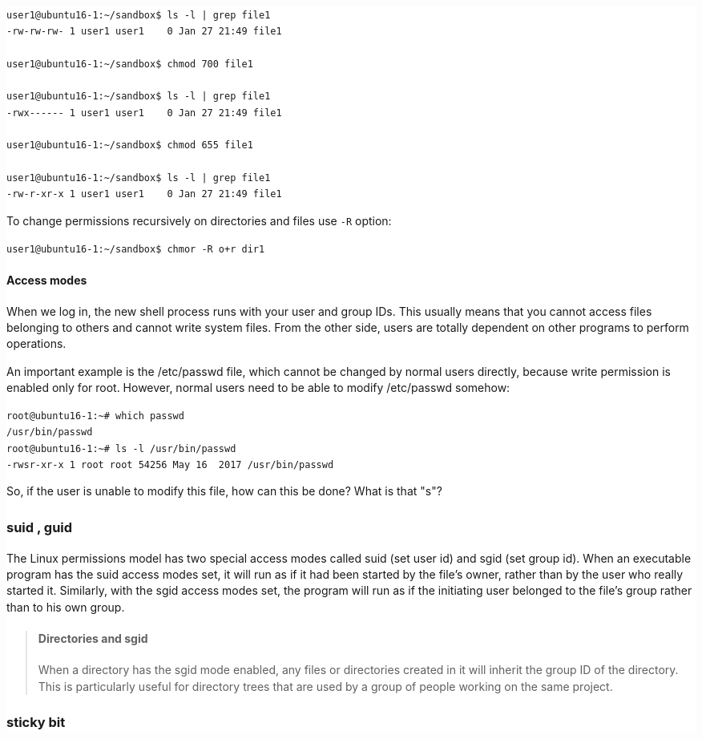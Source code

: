 ```
user1@ubuntu16-1:~/sandbox$ ls -l | grep file1
-rw-rw-rw- 1 user1 user1    0 Jan 27 21:49 file1

user1@ubuntu16-1:~/sandbox$ chmod 700 file1

user1@ubuntu16-1:~/sandbox$ ls -l | grep file1
-rwx------ 1 user1 user1    0 Jan 27 21:49 file1

user1@ubuntu16-1:~/sandbox$ chmod 655 file1

user1@ubuntu16-1:~/sandbox$ ls -l | grep file1
-rw-r-xr-x 1 user1 user1    0 Jan 27 21:49 file1
```

To change permissions  recursively on directories and files use `-R` option:

```
user1@ubuntu16-1:~/sandbox$ chmor -R o+r dir1
```

#### Access modes

When  we  log in, the new shell process runs with your user and group IDs. This usually means that you cannot access files belonging to others and cannot write system files. From the other side, users are totally dependent on other programs to perform operations. 

An important example is the /etc/passwd file, which cannot be changed by normal users directly, because write permission is enabled only for root. However, normal users need to be able to modify /etc/passwd somehow:

```
root@ubuntu16-1:~# which passwd
/usr/bin/passwd
root@ubuntu16-1:~# ls -l /usr/bin/passwd
-rwsr-xr-x 1 root root 54256 May 16  2017 /usr/bin/passwd
```

So, if the user is unable to modify this file, how can this be done? What is that "s"?

### suid , guid

The Linux permissions model has two special access modes called suid (set user id) and sgid (set group id). When an executable program has the suid access modes set, it will run as if it had been started by the file’s owner, rather than by the user who really started it. Similarly, with the sgid access modes set, the program will run as if the initiating user belonged to the file’s group rather than to his own group.

> #### Directories and sgid <a href="directories-and-sgid" id="directories-and-sgid"></a>
>
> When a directory has the sgid mode enabled, any files or directories created in it will inherit the group ID of the directory. This is particularly useful for directory trees that are used by a group of people working on the same project.

### sticky bit
